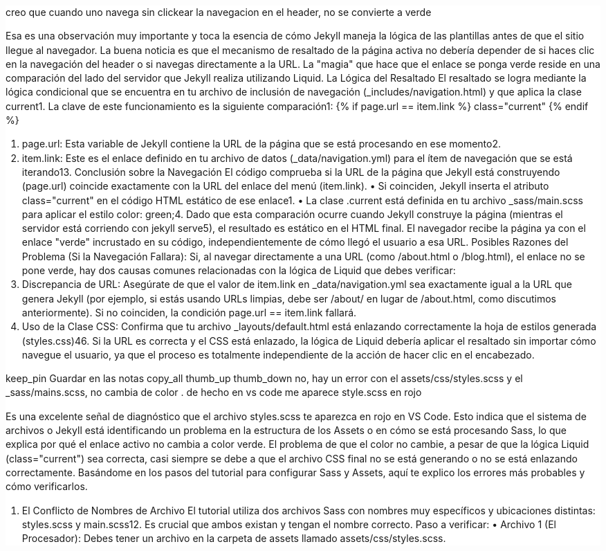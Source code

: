 creo que cuando uno navega sin clickear la navegacion en el header, no se convierte a verde

Esa es una observación muy importante y toca la esencia de cómo Jekyll maneja la lógica de las plantillas antes de que el sitio llegue al navegador.
La buena noticia es que el mecanismo de resaltado de la página activa no debería depender de si haces clic en la navegación del header o si navegas directamente a la URL.
La "magia" que hace que el enlace se ponga verde reside en una comparación del lado del servidor que Jekyll realiza utilizando Liquid.
La Lógica del Resaltado
El resaltado se logra mediante la lógica condicional que se encuentra en tu archivo de inclusión de navegación (_includes/navigation.html) y que aplica la clase current1.
La clave de este funcionamiento es la siguiente comparación1:
{% if page.url == item.link %} class="current" {% endif %}
1. page.url: Esta variable de Jekyll contiene la URL de la página que se está procesando en ese momento2.
2. item.link: Este es el enlace definido en tu archivo de datos (_data/navigation.yml) para el ítem de navegación que se está iterando13.
Conclusión sobre la Navegación
El código comprueba si la URL de la página que Jekyll está construyendo (page.url) coincide exactamente con la URL del enlace del menú (item.link).
• Si coinciden, Jekyll inserta el atributo class="current" en el código HTML estático de ese enlace1.
• La clase .current está definida en tu archivo _sass/main.scss para aplicar el estilo color: green;4.
Dado que esta comparación ocurre cuando Jekyll construye la página (mientras el servidor está corriendo con jekyll serve5), el resultado es estático en el HTML final. El navegador recibe la página ya con el enlace "verde" incrustado en su código, independientemente de cómo llegó el usuario a esa URL.
Posibles Razones del Problema (Si la Navegación Fallara):
Si, al navegar directamente a una URL (como /about.html o /blog.html), el enlace no se pone verde, hay dos causas comunes relacionadas con la lógica de Liquid que debes verificar:
1. Discrepancia de URL: Asegúrate de que el valor de item.link en _data/navigation.yml sea exactamente igual a la URL que genera Jekyll (por ejemplo, si estás usando URLs limpias, debe ser /about/ en lugar de /about.html, como discutimos anteriormente). Si no coinciden, la condición page.url == item.link fallará.
2. Uso de la Clase CSS: Confirma que tu archivo _layouts/default.html está enlazando correctamente la hoja de estilos generada (styles.css)46.
Si la URL es correcta y el CSS está enlazado, la lógica de Liquid debería aplicar el resaltado sin importar cómo navegue el usuario, ya que el proceso es totalmente independiente de la acción de hacer clic en el encabezado.

keep_pin
Guardar en las notas
copy_all
thumb_up
thumb_down
no, hay un error con el assets/css/styles.scss y el _sass/mains.scss, no cambia de color . de hecho en vs code me aparece style.scss en rojo

Es una excelente señal de diagnóstico que el archivo styles.scss te aparezca en rojo en VS Code. Esto indica que el sistema de archivos o Jekyll está identificando un problema en la estructura de los Assets o en cómo se está procesando Sass, lo que explica por qué el enlace activo no cambia a color verde.
El problema de que el color no cambie, a pesar de que la lógica Liquid (class="current") sea correcta, casi siempre se debe a que el archivo CSS final no se está generando o no se está enlazando correctamente.
Basándome en los pasos del tutorial para configurar Sass y Assets, aquí te explico los errores más probables y cómo verificarlos.
1. El Conflicto de Nombres de Archivo
El tutorial utiliza dos archivos Sass con nombres muy específicos y ubicaciones distintas: styles.scss y main.scss12. Es crucial que ambos existan y tengan el nombre correcto.
Paso a verificar:
• Archivo 1 (El Procesador): Debes tener un archivo en la carpeta de assets llamado assets/css/styles.scss.